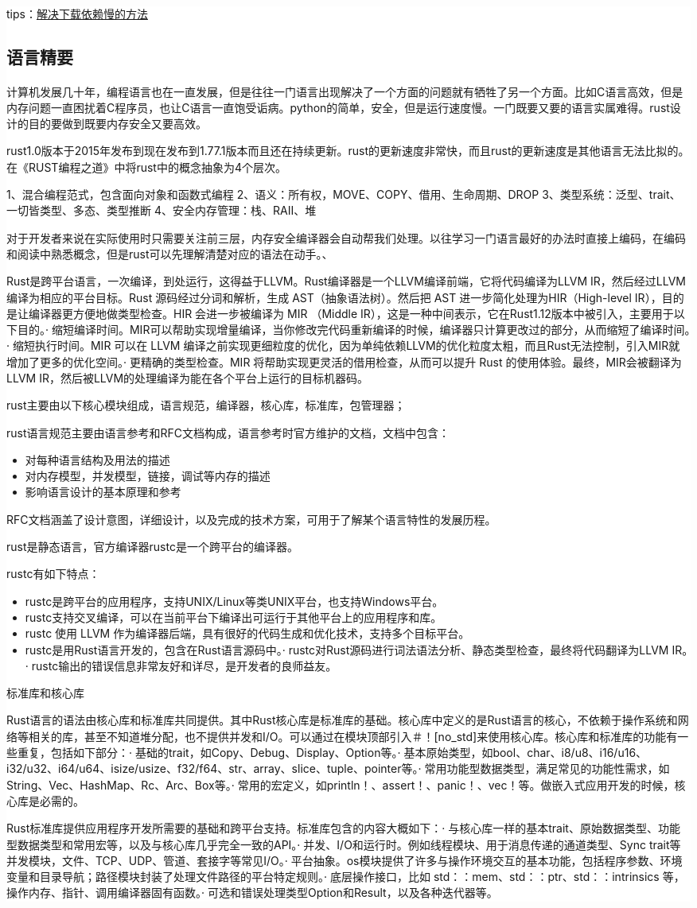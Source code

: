 tips：[解决下载依赖慢的方法](https://course.rs/first-try/slowly-downloading.html)

##  语言精要



计算机发展几十年，编程语言也在一直发展，但是往往一门语言出现解决了一个方面的问题就有牺牲了另一个方面。比如C语言高效，但是内存问题一直困扰着C程序员，也让C语言一直饱受诟病。python的简单，安全，但是运行速度慢。一门既要又要的语言实属难得。rust设计的目的要做到既要内存安全又要高效。

rust1.0版本于2015年发布到现在发布到1.77.1版本而且还在持续更新。rust的更新速度非常快，而且rust的更新速度是其他语言无法比拟的。在《RUST编程之道》中将rust中的概念抽象为4个层次。

1、混合编程范式，包含面向对象和函数式编程
2、语义：所有权，MOVE、COPY、借用、生命周期、DROP
3、类型系统：泛型、trait、一切皆类型、多态、类型推断
4、安全内存管理：栈、RAII、堆

对于开发者来说在实际使用时只需要关注前三层，内存安全编译器会自动帮我们处理。以往学习一门语言最好的办法时直接上编码，在编码和阅读中熟悉概念，但是rust可以先理解清楚对应的语法在动手。、

Rust是跨平台语言，一次编译，到处运行，这得益于LLVM。Rust编译器是一个LLVM编译前端，它将代码编译为LLVM IR，然后经过LLVM编译为相应的平台目标。Rust 源码经过分词和解析，生成 AST（抽象语法树）。然后把 AST 进一步简化处理为HIR（High-level IR），目的是让编译器更方便地做类型检查。HIR 会进一步被编译为 MIR （Middle IR），这是一种中间表示，它在Rust1.12版本中被引入，主要用于以下目的。· 缩短编译时间。MIR可以帮助实现增量编译，当你修改完代码重新编译的时候，编译器只计算更改过的部分，从而缩短了编译时间。· 缩短执行时间。MIR 可以在 LLVM 编译之前实现更细粒度的优化，因为单纯依赖LLVM的优化粒度太粗，而且Rust无法控制，引入MIR就增加了更多的优化空间。· 更精确的类型检查。MIR 将帮助实现更灵活的借用检查，从而可以提升 Rust 的使用体验。最终，MIR会被翻译为LLVM IR，然后被LLVM的处理编译为能在各个平台上运行的目标机器码。



rust主要由以下核心模块组成，语言规范，编译器，核心库，标准库，包管理器；

rust语言规范主要由语言参考和RFC文档构成，语言参考时官方维护的文档，文档中包含：

- 对每种语言结构及用法的描述
- 对内存模型，并发模型，链接，调试等内存的描述
- 影响语言设计的基本原理和参考

RFC文档涵盖了设计意图，详细设计，以及完成的技术方案，可用于了解某个语言特性的发展历程。

rust是静态语言，官方编译器rustc是一个跨平台的编译器。

rustc有如下特点：

- rustc是跨平台的应用程序，支持UNIX/Linux等类UNIX平台，也支持Windows平台。
- rustc支持交叉编译，可以在当前平台下编译出可运行于其他平台上的应用程序和库。
- rustc 使用 LLVM 作为编译器后端，具有很好的代码生成和优化技术，支持多个目标平台。
-  rustc是用Rust语言开发的，包含在Rust语言源码中。· rustc对Rust源码进行词法语法分析、静态类型检查，最终将代码翻译为LLVM IR。· rustc输出的错误信息非常友好和详尽，是开发者的良师益友。

标准库和核心库

Rust语言的语法由核心库和标准库共同提供。其中Rust核心库是标准库的基础。核心库中定义的是Rust语言的核心，不依赖于操作系统和网络等相关的库，甚至不知道堆分配，也不提供并发和I/O。可以通过在模块顶部引入＃！[no_std]来使用核心库。核心库和标准库的功能有一些重复，包括如下部分：· 基础的trait，如Copy、Debug、Display、Option等。· 基本原始类型，如bool、char、i8/u8、i16/u16、i32/u32、i64/u64、isize/usize、f32/f64、str、array、slice、tuple、pointer等。· 常用功能型数据类型，满足常见的功能性需求，如String、Vec、HashMap、Rc、Arc、Box等。· 常用的宏定义，如println！、assert！、panic！、vec！等。做嵌入式应用开发的时候，核心库是必需的。

Rust标准库提供应用程序开发所需要的基础和跨平台支持。标准库包含的内容大概如下：· 与核心库一样的基本trait、原始数据类型、功能型数据类型和常用宏等，以及与核心库几乎完全一致的API。· 并发、I/O和运行时。例如线程模块、用于消息传递的通道类型、Sync trait等并发模块，文件、TCP、UDP、管道、套接字等常见I/O。· 平台抽象。os模块提供了许多与操作环境交互的基本功能，包括程序参数、环境变量和目录导航；路径模块封装了处理文件路径的平台特定规则。· 底层操作接口，比如 std：：mem、std：：ptr、std：：intrinsics 等，操作内存、指针、调用编译器固有函数。· 可选和错误处理类型Option和Result，以及各种迭代器等。
